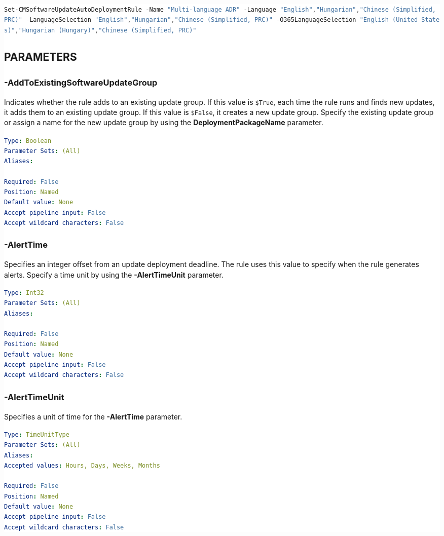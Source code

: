```powershell
Set-CMSoftwareUpdateAutoDeploymentRule -Name "Multi-language ADR" -Language "English","Hungarian","Chinese (Simplified, PRC)" -LanguageSelection "English","Hungarian","Chinese (Simplified, PRC)" -O365LanguageSelection "English (United States)","Hungarian (Hungary)","Chinese (Simplified, PRC)"
```

## PARAMETERS

### -AddToExistingSoftwareUpdateGroup

Indicates whether the rule adds to an existing update group. If this value is `$True`, each time the rule runs and finds new updates, it adds them to an existing update group. If this value is `$False`, it creates a new update group. Specify the existing update group or assign a name for the new update group by using the **DeploymentPackageName** parameter.

```yaml
Type: Boolean
Parameter Sets: (All)
Aliases:

Required: False
Position: Named
Default value: None
Accept pipeline input: False
Accept wildcard characters: False
```

### -AlertTime

Specifies an integer offset from an update deployment deadline. The rule uses this value to specify when the rule generates alerts. Specify a time unit by using the **-AlertTimeUnit** parameter.

```yaml
Type: Int32
Parameter Sets: (All)
Aliases:

Required: False
Position: Named
Default value: None
Accept pipeline input: False
Accept wildcard characters: False
```

### -AlertTimeUnit

Specifies a unit of time for the **-AlertTime** parameter.

```yaml
Type: TimeUnitType
Parameter Sets: (All)
Aliases:
Accepted values: Hours, Days, Weeks, Months

Required: False
Position: Named
Default value: None
Accept pipeline input: False
Accept wildcard characters: False
```
